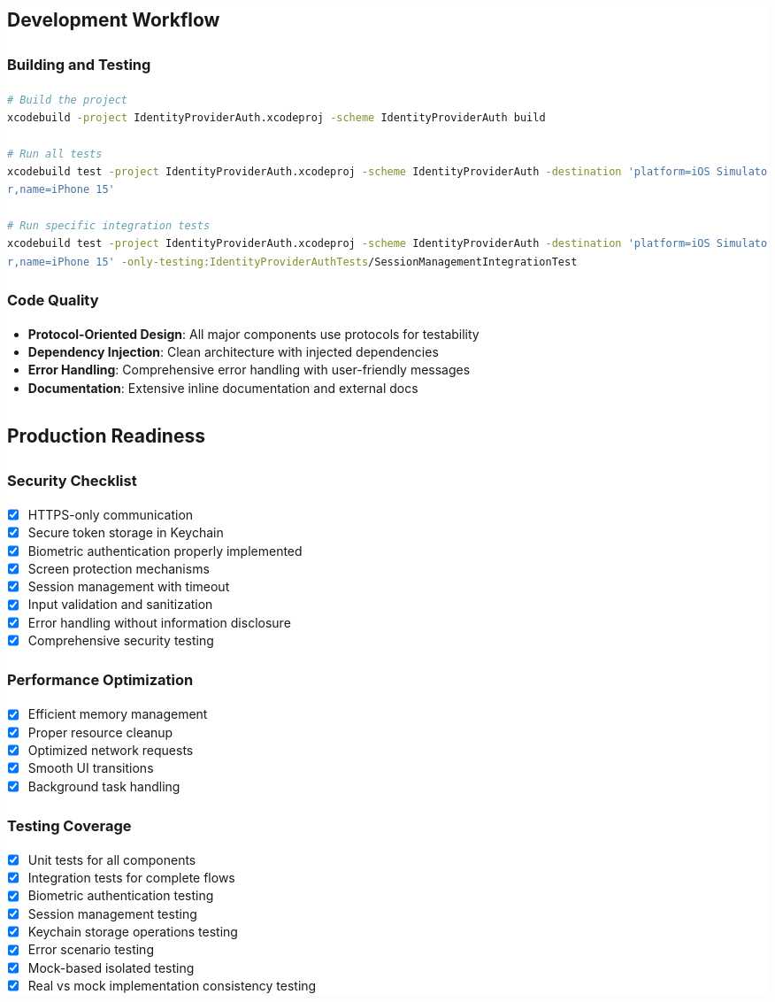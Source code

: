 ## Development Workflow

### Building and Testing
```bash
# Build the project
xcodebuild -project IdentityProviderAuth.xcodeproj -scheme IdentityProviderAuth build

# Run all tests
xcodebuild test -project IdentityProviderAuth.xcodeproj -scheme IdentityProviderAuth -destination 'platform=iOS Simulator,name=iPhone 15'

# Run specific integration tests
xcodebuild test -project IdentityProviderAuth.xcodeproj -scheme IdentityProviderAuth -destination 'platform=iOS Simulator,name=iPhone 15' -only-testing:IdentityProviderAuthTests/SessionManagementIntegrationTest
```

### Code Quality
- **Protocol-Oriented Design**: All major components use protocols for testability
- **Dependency Injection**: Clean architecture with injected dependencies
- **Error Handling**: Comprehensive error handling with user-friendly messages
- **Documentation**: Extensive inline documentation and external docs

## Production Readiness

### Security Checklist
- [x] HTTPS-only communication
- [x] Secure token storage in Keychain
- [x] Biometric authentication properly implemented
- [x] Screen protection mechanisms
- [x] Session management with timeout
- [x] Input validation and sanitization
- [x] Error handling without information disclosure
- [x] Comprehensive security testing

### Performance Optimization
- [x] Efficient memory management
- [x] Proper resource cleanup
- [x] Optimized network requests
- [x] Smooth UI transitions
- [x] Background task handling

### Testing Coverage
- [x] Unit tests for all components
- [x] Integration tests for complete flows
- [x] Biometric authentication testing
- [x] Session management testing
- [x] Keychain storage operations testing
- [x] Error scenario testing
- [x] Mock-based isolated testing
- [x] Real vs mock implementation consistency testing

